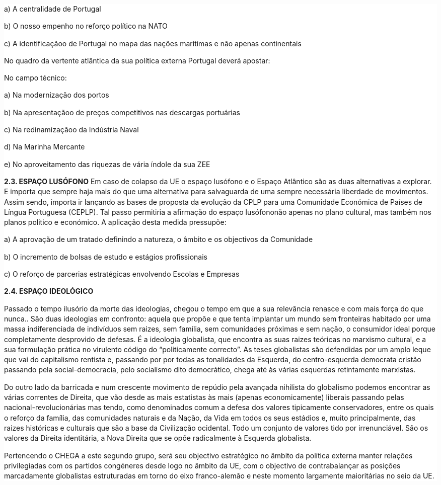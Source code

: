 a) A centralidade de Portugal

b) O nosso empenho no reforço político na NATO

c) A identificaçãoo de Portugal no mapa das nações marítimas e não apenas continentais

No quadro da vertente atlântica da sua política externa Portugal deverá apostar:

No campo técnico:

a) Na modernização dos portos

b) Na apresentaçãoo de preços competitivos nas descargas portuárias

c) Na redinamizaçãoo da Indústria Naval

d) Na Marinha Mercante

e) No aproveitamento das riquezas de vária índole da sua ZEE

**2.3. ESPAÇO LUSÓFONO**
Em caso de colapso da UE o espaço lusófono e o Espaço Atlântico são as duas alternativas a explorar. E importa que sempre haja mais do que uma alternativa para salvaguarda de uma sempre necessária liberdade de movimentos. Assim sendo, importa ir lançando as bases de proposta da evolução da CPLP para uma Comunidade Económica de Países de Língua Portuguesa (CEPLP). Tal passo permitiria a afirmação do espaço lusófononão apenas no plano cultural, mas também nos planos politico e económico. A aplicação desta medida pressupõe:

a) A aprovação de um tratado definindo a natureza, o âmbito e os objectivos da Comunidade

b) O incremento de bolsas de estudo e estágios profissionais

c) O reforço de parcerias estratégicas envolvendo Escolas e Empresas

**2.4. ESPAÇO IDEOLÓGICO**

Passado o tempo ilusório da morte das ideologias, chegou o tempo em que a sua relevância renasce e com mais força do que nunca.. São duas ideologias em confronto: aquela que propõe e que tenta implantar um mundo sem fronteiras habitado por uma massa indiferenciada de indivíduos sem raizes, sem família, sem comunidades próximas e sem nação, o consumidor ideal porque completamente desprovido de defesas. É a ideologia globalista, que encontra as suas raizes teóricas no marxismo cultural, e a sua formulação prática no virulento código do “politicamente correcto”. As teses globalistas são defendidas por um amplo leque que vai do capitalismo rentista e, passando por por todas as tonalidades da Esquerda, do centro-esquerda democrata cristão passando pela social-democracia, pelo socialismo dito democrático, chega até às várias esquerdas retintamente marxistas.

Do outro lado da barricada e num crescente movimento de repúdio pela avançada nihilista do globalismo podemos encontrar as várias correntes de Direita, que vão desde as mais estatistas às mais (apenas economicamente) liberais passando pelas nacional-revolucionárias mas tendo, como denominados comum a defesa dos valores tipicamente conservadores, entre os quais o reforço da família, das comunidades naturais e da Nação, da Vida em todos os seus estádios e, muito principalmente, das raizes históricas e culturais que são a base da Civilização ocidental. Todo um conjunto de valores tido por irrenunciável. São os valores da Direita identitária, a Nova Direita que se opõe radicalmente à Esquerda globalista.

Pertencendo o CHEGA a este segundo grupo, será seu objectivo estratégico no âmbito da política externa manter relações privilegiadas com os partidos congéneres desde logo no âmbito da UE, com o objectivo de contrabalançar as posições marcadamente globalistas estruturadas em torno do eixo franco-alemão e neste momento largamente maioritárias no seio da UE.
